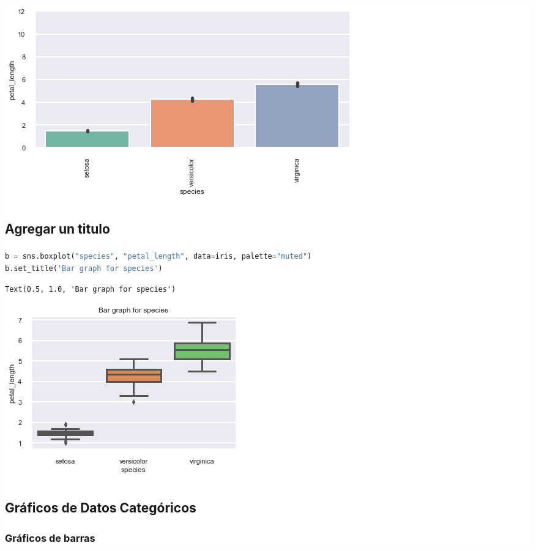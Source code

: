 ![png](/images/Seaborn/output_28_1.png)


## Agregar un titulo


```python
b = sns.boxplot("species", "petal_length", data=iris, palette="muted")
b.set_title('Bar graph for species')
```




    Text(0.5, 1.0, 'Bar graph for species')




![png](/images/Seaborn/output_30_1.png)


## Gráficos de Datos Categóricos

### Gráficos de barras
